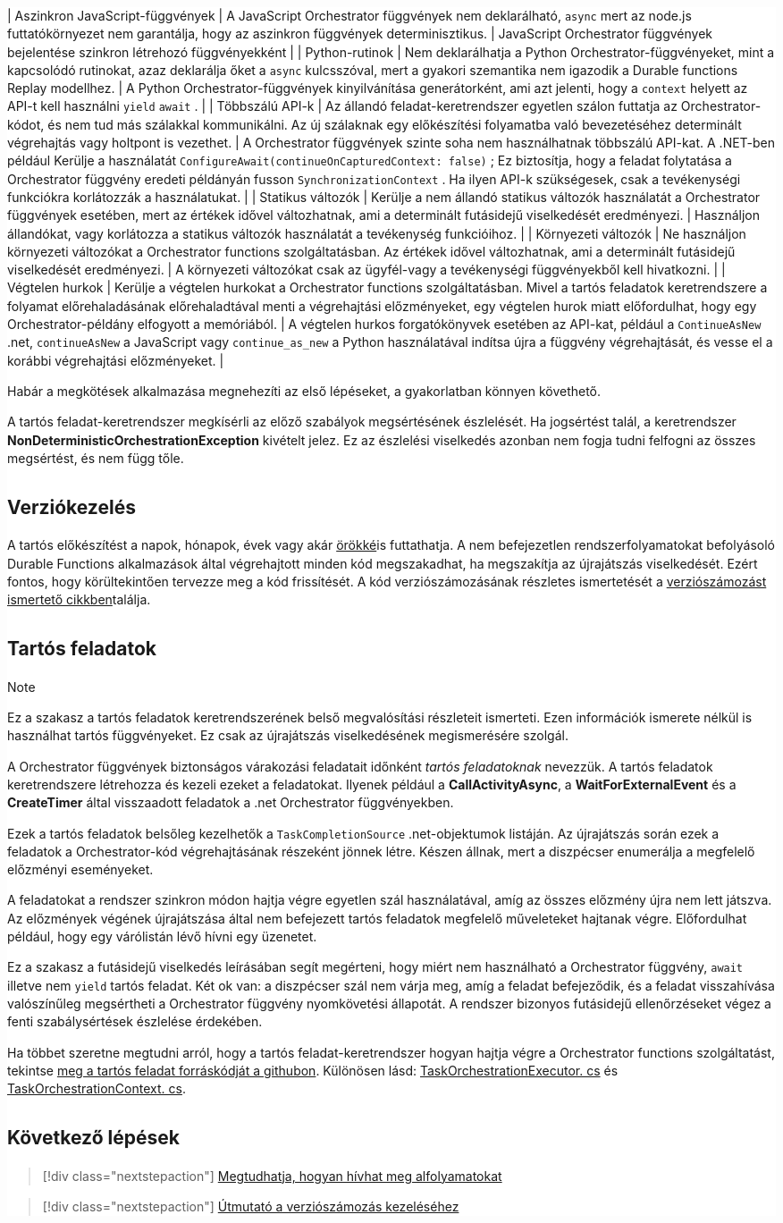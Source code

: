 | Aszinkron JavaScript-függvények | A JavaScript Orchestrator függvények nem deklarálható, `async` mert az node.js futtatókörnyezet nem garantálja, hogy az aszinkron függvények determinisztikus. | JavaScript Orchestrator függvények bejelentése szinkron létrehozó függvényekként |
| Python-rutinok | Nem deklarálhatja a Python Orchestrator-függvényeket, mint a kapcsolódó rutinokat, azaz deklarálja őket a `async` kulcsszóval, mert a gyakori szemantika nem igazodik a Durable functions Replay modellhez. | A Python Orchestrator-függvények kinyilvánítása generátorként, ami azt jelenti, hogy a `context` helyett az API-t kell használni `yield` `await` .   |
| Többszálú API-k | Az állandó feladat-keretrendszer egyetlen szálon futtatja az Orchestrator-kódot, és nem tud más szálakkal kommunikálni. Az új szálaknak egy előkészítési folyamatba való bevezetéséhez determinált végrehajtás vagy holtpont is vezethet. | A Orchestrator függvények szinte soha nem használhatnak többszálú API-kat. A .NET-ben például Kerülje a használatát `ConfigureAwait(continueOnCapturedContext: false)` ; Ez biztosítja, hogy a feladat folytatása a Orchestrator függvény eredeti példányán fusson `SynchronizationContext` . Ha ilyen API-k szükségesek, csak a tevékenységi funkciókra korlátozzák a használatukat. |
| Statikus változók | Kerülje a nem állandó statikus változók használatát a Orchestrator függvények esetében, mert az értékek idővel változhatnak, ami a determinált futásidejű viselkedését eredményezi. | Használjon állandókat, vagy korlátozza a statikus változók használatát a tevékenység funkcióihoz. |
| Környezeti változók | Ne használjon környezeti változókat a Orchestrator functions szolgáltatásban. Az értékek idővel változhatnak, ami a determinált futásidejű viselkedését eredményezi. | A környezeti változókat csak az ügyfél-vagy a tevékenységi függvényekből kell hivatkozni. |
| Végtelen hurkok | Kerülje a végtelen hurkokat a Orchestrator functions szolgáltatásban. Mivel a tartós feladatok keretrendszere a folyamat előrehaladásának előrehaladtával menti a végrehajtási előzményeket, egy végtelen hurok miatt előfordulhat, hogy egy Orchestrator-példány elfogyott a memóriából. | A végtelen hurkos forgatókönyvek esetében az API-kat, például a `ContinueAsNew` .net, `continueAsNew` a JavaScript vagy `continue_as_new` a Python használatával indítsa újra a függvény végrehajtását, és vesse el a korábbi végrehajtási előzményeket. |

Habár a megkötések alkalmazása megnehezíti az első lépéseket, a gyakorlatban könnyen követhető.

A tartós feladat-keretrendszer megkísérli az előző szabályok megsértésének észlelését. Ha jogsértést talál, a keretrendszer **NonDeterministicOrchestrationException** kivételt jelez. Ez az észlelési viselkedés azonban nem fogja tudni felfogni az összes megsértést, és nem függ tőle.

## <a name="versioning"></a>Verziókezelés

A tartós előkészítést a napok, hónapok, évek vagy akár [örökké](durable-functions-eternal-orchestrations.md)is futtathatja. A nem befejezetlen rendszerfolyamatokat befolyásoló Durable Functions alkalmazások által végrehajtott minden kód megszakadhat, ha megszakítja az újrajátszás viselkedését. Ezért fontos, hogy körültekintően tervezze meg a kód frissítését. A kód verziószámozásának részletes ismertetését a [verziószámozást ismertető cikkben](durable-functions-versioning.md)találja.

## <a name="durable-tasks"></a>Tartós feladatok

> [!NOTE]
> Ez a szakasz a tartós feladatok keretrendszerének belső megvalósítási részleteit ismerteti. Ezen információk ismerete nélkül is használhat tartós függvényeket. Ez csak az újrajátszás viselkedésének megismerésére szolgál.

A Orchestrator függvények biztonságos várakozási feladatait időnként *tartós feladatoknak* nevezzük. A tartós feladatok keretrendszere létrehozza és kezeli ezeket a feladatokat. Ilyenek például a **CallActivityAsync**, a **WaitForExternalEvent** és a **CreateTimer** által visszaadott feladatok a .net Orchestrator függvényekben.

Ezek a tartós feladatok belsőleg kezelhetők a `TaskCompletionSource` .net-objektumok listáján. Az újrajátszás során ezek a feladatok a Orchestrator-kód végrehajtásának részeként jönnek létre. Készen állnak, mert a diszpécser enumerálja a megfelelő előzményi eseményeket.

A feladatokat a rendszer szinkron módon hajtja végre egyetlen szál használatával, amíg az összes előzmény újra nem lett játszva. Az előzmények végének újrajátszása által nem befejezett tartós feladatok megfelelő műveleteket hajtanak végre. Előfordulhat például, hogy egy várólistán lévő hívni egy üzenetet.

Ez a szakasz a futásidejű viselkedés leírásában segít megérteni, hogy miért nem használható a Orchestrator függvény, `await` illetve nem `yield` tartós feladat. Két ok van: a diszpécser szál nem várja meg, amíg a feladat befejeződik, és a feladat visszahívása valószínűleg megsértheti a Orchestrator függvény nyomkövetési állapotát. A rendszer bizonyos futásidejű ellenőrzéseket végez a fenti szabálysértések észlelése érdekében.

Ha többet szeretne megtudni arról, hogy a tartós feladat-keretrendszer hogyan hajtja végre a Orchestrator functions szolgáltatást, tekintse [meg a tartós feladat forráskódját a githubon](https://github.com/Azure/durabletask). Különösen lásd: [TaskOrchestrationExecutor. cs](https://github.com/Azure/durabletask/blob/master/src/DurableTask.Core/TaskOrchestrationExecutor.cs) és [TaskOrchestrationContext. cs](https://github.com/Azure/durabletask/blob/master/src/DurableTask.Core/TaskOrchestrationContext.cs).

## <a name="next-steps"></a>Következő lépések

> [!div class="nextstepaction"]
> [Megtudhatja, hogyan hívhat meg alfolyamatokat](durable-functions-sub-orchestrations.md)

> [!div class="nextstepaction"]
> [Útmutató a verziószámozás kezeléséhez](durable-functions-versioning.md)

